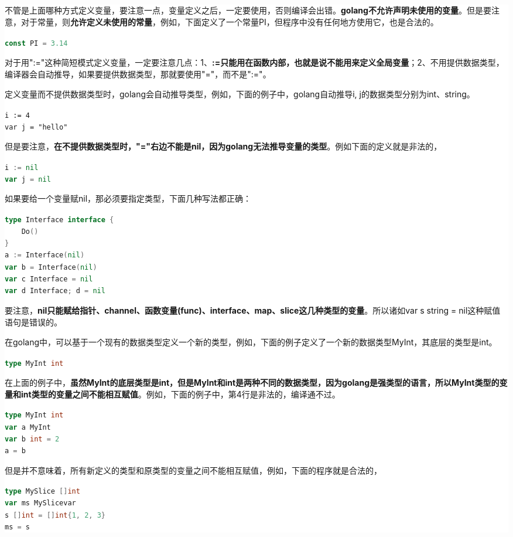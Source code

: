 
不管是上面哪种方式定义变量，要注意一点，变量定义之后，一定要使用，否则编译会出错。**golang不允许声明未使用的变量**。但是要注意，对于常量，则**允许定义未使用的常量**，例如，下面定义了一个常量PI，但程序中没有任何地方使用它，也是合法的。

```go
const PI = 3.14
```

对于用":="这种简短模式定义变量，一定要注意几点：1、**:=只能用在函数内部，也就是说不能用来定义全局变量**；2、不用提供数据类型，编译器会自动推导，如果要提供数据类型，那就要使用"="，而不是":="。

定义变量而不提供数据类型时，golang会自动推导类型，例如，下面的例子中，golang自动推导i, j的数据类型分别为int、string。

```
i := 4
var j = "hello"
```

但是要注意，**在不提供数据类型时，"="右边不能是nil，因为golang无法推导变量的类型**。例如下面的定义就是非法的，

```go
i := nil
var j = nil
```

如果要给一个变量赋nil，那必须要指定类型，下面几种写法都正确：

```go
type Interface interface {    
    Do()
}
a := Interface(nil)
var b = Interface(nil)
var c Interface = nil
var d Interface; d = nil
```

要注意，**nil只能赋给指针、channel、函数变量(func)、interface、map、slice这几种类型的变量**。所以诸如var s string = nil这种赋值语句是错误的。

在golang中，可以基于一个现有的数据类型定义一个新的类型，例如，下面的例子定义了一个新的数据类型MyInt，其底层的类型是int。

```go
type MyInt int
```

在上面的例子中，**虽然MyInt的底层类型是int，但是MyInt和int是两种不同的数据类型，因为golang是强类型的语言，所以MyInt类型的变量和int类型的变量之间不能相互赋值**。例如，下面的例子中，第4行是非法的，编译通不过。

```go
type MyInt int
var a MyInt
var b int = 2
a = b
```

但是并不意味着，所有新定义的类型和原类型的变量之间不能相互赋值，例如，下面的程序就是合法的，

```go
type MySlice []int
var ms MySlicevar 
s []int = []int{1, 2, 3}
ms = s
```
